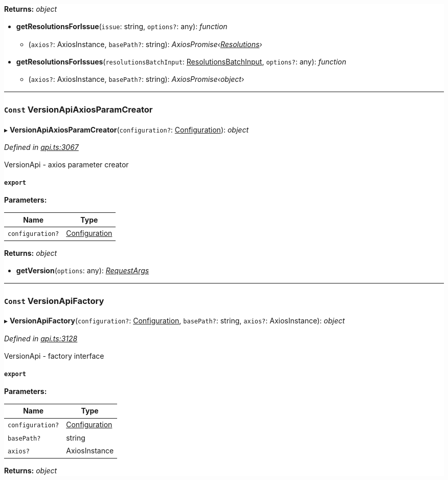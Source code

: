**Returns:** *object*

* **getResolutionsForIssue**(`issue`: string, `options?`: any): *function*

  * (`axios?`: AxiosInstance, `basePath?`: string): *AxiosPromise‹[Resolutions](interfaces/resolutions.md)›*

* **getResolutionsForIssues**(`resolutionsBatchInput`: [ResolutionsBatchInput](interfaces/resolutionsbatchinput.md), `options?`: any): *function*

  * (`axios?`: AxiosInstance, `basePath?`: string): *AxiosPromise‹object›*

___

### `Const` VersionApiAxiosParamCreator

▸ **VersionApiAxiosParamCreator**(`configuration?`: [Configuration](classes/configuration.md)): *object*

*Defined in [api.ts:3067](https://github.com/RedHatInsights/javascript-clients/blob/master/packages/remediations/api.ts#L3067)*

VersionApi - axios parameter creator

**`export`** 

**Parameters:**

Name | Type |
------ | ------ |
`configuration?` | [Configuration](classes/configuration.md) |

**Returns:** *object*

* **getVersion**(`options`: any): *[RequestArgs](interfaces/requestargs.md)*

___

### `Const` VersionApiFactory

▸ **VersionApiFactory**(`configuration?`: [Configuration](classes/configuration.md), `basePath?`: string, `axios?`: AxiosInstance): *object*

*Defined in [api.ts:3128](https://github.com/RedHatInsights/javascript-clients/blob/master/packages/remediations/api.ts#L3128)*

VersionApi - factory interface

**`export`** 

**Parameters:**

Name | Type |
------ | ------ |
`configuration?` | [Configuration](classes/configuration.md) |
`basePath?` | string |
`axios?` | AxiosInstance |

**Returns:** *object*
